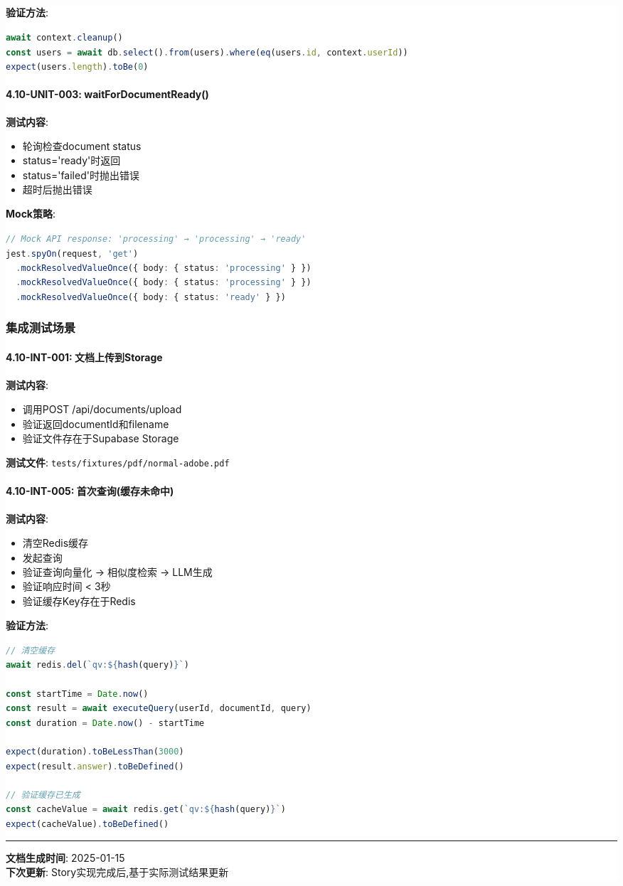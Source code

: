 **验证方法**:
```typescript
await context.cleanup()
const users = await db.select().from(users).where(eq(users.id, context.userId))
expect(users.length).toBe(0)
```

#### 4.10-UNIT-003: waitForDocumentReady()
**测试内容**:
- 轮询检查document status
- status='ready'时返回
- status='failed'时抛出错误
- 超时后抛出错误

**Mock策略**:
```typescript
// Mock API response: 'processing' → 'processing' → 'ready'
jest.spyOn(request, 'get')
  .mockResolvedValueOnce({ body: { status: 'processing' } })
  .mockResolvedValueOnce({ body: { status: 'processing' } })
  .mockResolvedValueOnce({ body: { status: 'ready' } })
```

### 集成测试场景

#### 4.10-INT-001: 文档上传到Storage
**测试内容**:
- 调用POST /api/documents/upload
- 验证返回documentId和filename
- 验证文件存在于Supabase Storage

**测试文件**: `tests/fixtures/pdf/normal-adobe.pdf`

#### 4.10-INT-005: 首次查询(缓存未命中)
**测试内容**:
- 清空Redis缓存
- 发起查询
- 验证查询向量化 → 相似度检索 → LLM生成
- 验证响应时间 < 3秒
- 验证缓存Key存在于Redis

**验证方法**:
```typescript
// 清空缓存
await redis.del(`qv:${hash(query)}`)

const startTime = Date.now()
const result = await executeQuery(userId, documentId, query)
const duration = Date.now() - startTime

expect(duration).toBeLessThan(3000)
expect(result.answer).toBeDefined()

// 验证缓存已生成
const cacheValue = await redis.get(`qv:${hash(query)}`)
expect(cacheValue).toBeDefined()
```

---

**文档生成时间**: 2025-01-15  
**下次更新**: Story实现完成后,基于实际测试结果更新

